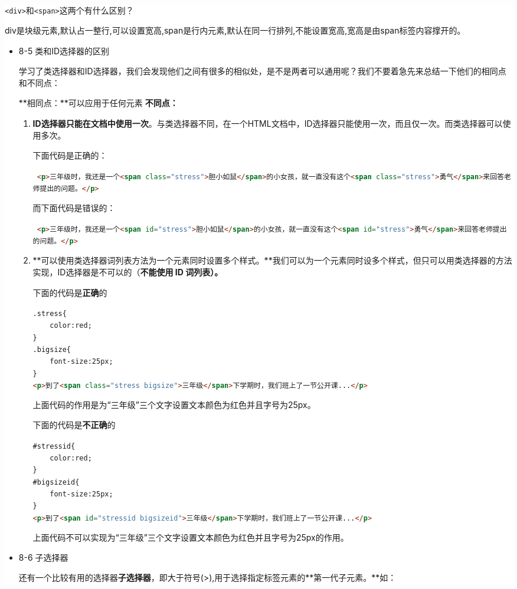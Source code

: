   `<div>`和`<span>`这两个有什么区别？

  div是块级元素,默认占一整行,可以设置宽高,span是行内元素,默认在同一行排列,不能设置宽高,宽高是由span标签内容撑开的。

+ 8-5 类和ID选择器的区别

  学习了类选择器和ID选择器，我们会发现他们之间有很多的相似处，是不是两者可以通用呢？我们不要着急先来总结一下他们的相同点和不同点：

  **相同点：**可以应用于任何元素
  **不同点：**

  1. **ID选择器只能在文档中使用一次**。与类选择器不同，在一个HTML文档中，ID选择器只能使用一次，而且仅一次。而类选择器可以使用多次。

     下面代码是正确的：

     ```html
      <p>三年级时，我还是一个<span class="stress">胆小如鼠</span>的小女孩，就一直没有这个<span class="stress">勇气</span>来回答老师提出的问题。</p>
     ```

     而下面代码是错误的：

     ```html
      <p>三年级时，我还是一个<span id="stress">胆小如鼠</span>的小女孩，就一直没有这个<span id="stress">勇气</span>来回答老师提出的问题。</p>
     ```

  2. **可以使用类选择器词列表方法为一个元素同时设置多个样式。**我们可以为一个元素同时设多个样式，但只可以用类选择器的方法实现，ID选择器是不可以的（**不能使用 ID 词列表）。**

     下面的代码是**正确**的

     ```html
     .stress{
         color:red;
     }
     .bigsize{
         font-size:25px;
     }
     <p>到了<span class="stress bigsize">三年级</span>下学期时，我们班上了一节公开课...</p>
     ```

     上面代码的作用是为“三年级”三个文字设置文本颜色为红色并且字号为25px。

     下面的代码是**不正确**的

     ```html
     #stressid{
         color:red;
     }
     #bigsizeid{
         font-size:25px;
     }
     <p>到了<span id="stressid bigsizeid">三年级</span>下学期时，我们班上了一节公开课...</p>
     ```

     上面代码不可以实现为“三年级”三个文字设置文本颜色为红色并且字号为25px的作用。

+ 8-6 子选择器

  还有一个比较有用的选择器**子选择器**，即大于符号(>),用于选择指定标签元素的**第一代子元素。**如：
